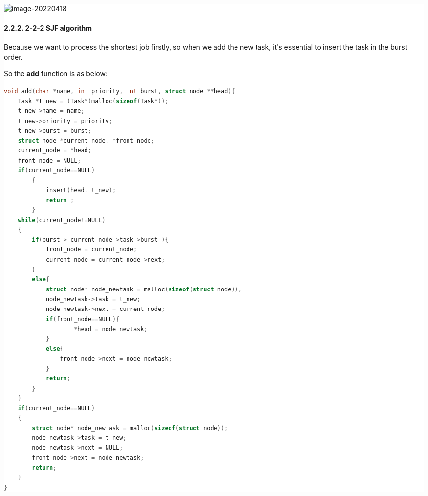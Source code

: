 ![image-20220418](C:\Users\86184\Desktop\Project4\1.png)

####  2.2.2. <a name='SJFalgorithm'></a>2-2-2 **SJF** algorithm
Because we want to process the shortest job firstly, so when we add the new task, it's essential to insert the task in the burst order.

So the **add** function is as below:
```c
void add(char *name, int priority, int burst, struct node **head){
    Task *t_new = (Task*)malloc(sizeof(Task*));
    t_new->name = name;
    t_new->priority = priority;
    t_new->burst = burst;
    struct node *current_node, *front_node;
    current_node = *head;
    front_node = NULL;
    if(current_node==NULL)
        {
            insert(head, t_new);
            return ;
        }
    while(current_node!=NULL)
    {
        if(burst > current_node->task->burst ){
            front_node = current_node;
            current_node = current_node->next;
        }
        else{
            struct node* node_newtask = malloc(sizeof(struct node));
            node_newtask->task = t_new;
            node_newtask->next = current_node;
            if(front_node==NULL){
                    *head = node_newtask;
            }
            else{
                front_node->next = node_newtask;
            }
            return;
        }
    }
    if(current_node==NULL)
    {
        struct node* node_newtask = malloc(sizeof(struct node));
        node_newtask->task = t_new;
        node_newtask->next = NULL;
        front_node->next = node_newtask;
        return;
    }
}
```
